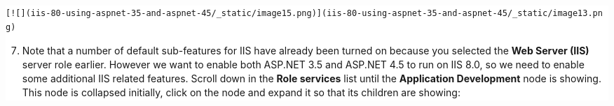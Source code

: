     [![](iis-80-using-aspnet-35-and-aspnet-45/_static/image15.png)](iis-80-using-aspnet-35-and-aspnet-45/_static/image13.png)
7. Note that a number of default sub-features for IIS have already been turned on because you selected the **Web Server (IIS)** server role earlier. However we want to enable both ASP.NET 3.5 and ASP.NET 4.5 to run on IIS 8.0, so we need to enable some additional IIS related features. Scroll down in the **Role services** list until the **Application Development** node is showing. This node is collapsed initially, click on the node and expand it so that its children are showing:  